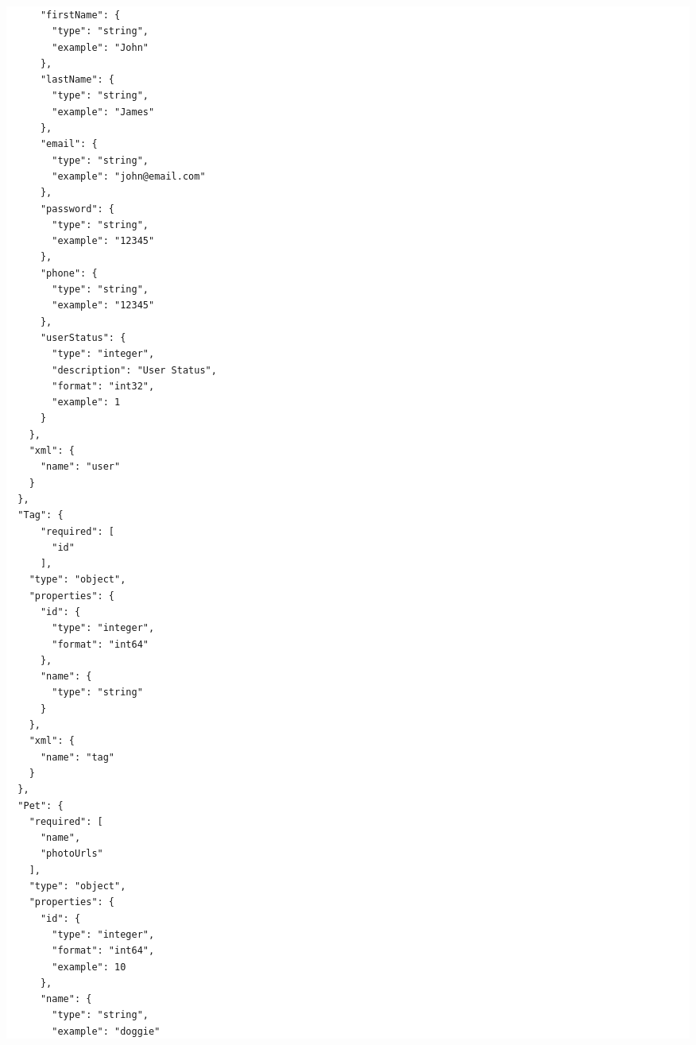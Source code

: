           "firstName": {
            "type": "string",
            "example": "John"
          },
          "lastName": {
            "type": "string",
            "example": "James"
          },
          "email": {
            "type": "string",
            "example": "john@email.com"
          },
          "password": {
            "type": "string",
            "example": "12345"
          },
          "phone": {
            "type": "string",
            "example": "12345"
          },
          "userStatus": {
            "type": "integer",
            "description": "User Status",
            "format": "int32",
            "example": 1
          }
        },
        "xml": {
          "name": "user"
        }
      },
      "Tag": {
          "required": [
            "id"
          ],
        "type": "object",
        "properties": {
          "id": {
            "type": "integer",
            "format": "int64"
          },
          "name": {
            "type": "string"
          }
        },
        "xml": {
          "name": "tag"
        }
      },
      "Pet": {
        "required": [
          "name",
          "photoUrls"
        ],
        "type": "object",
        "properties": {
          "id": {
            "type": "integer",
            "format": "int64",
            "example": 10
          },
          "name": {
            "type": "string",
            "example": "doggie"
